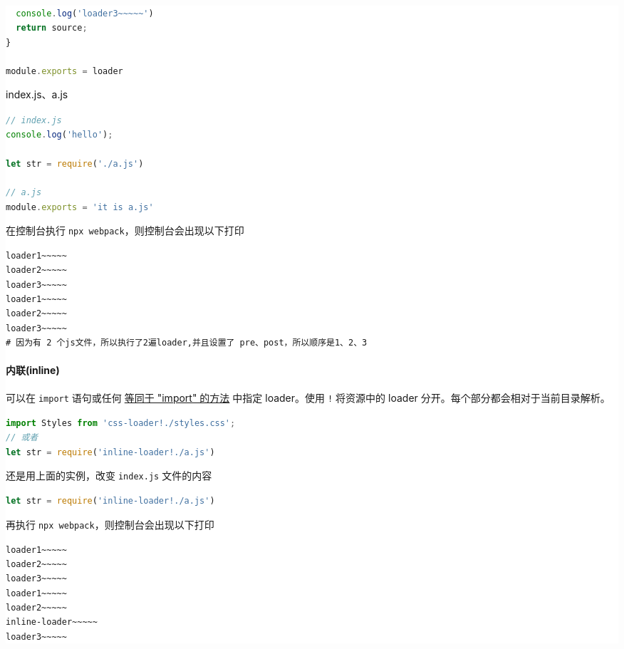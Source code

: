 ```js
  console.log('loader3~~~~~')
  return source;
}

module.exports = loader
```

index.js、a.js

```js
// index.js
console.log('hello');

let str = require('./a.js')

// a.js
module.exports = 'it is a.js'
```

在控制台执行 `npx webpack`，则控制台会出现以下打印

```shell
loader1~~~~~
loader2~~~~~
loader3~~~~~
loader1~~~~~
loader2~~~~~
loader3~~~~~
# 因为有 2 个js文件，所以执行了2遍loader,并且设置了 pre、post，所以顺序是1、2、3
```



#### 内联(inline) 

可以在 `import` 语句或任何 [等同于 "import" 的方法](https://webpack.docschina.org/api/module-methods) 中指定 loader。使用 `!` 将资源中的 loader 分开。每个部分都会相对于当前目录解析。

```js
import Styles from 'css-loader!./styles.css';
// 或者
let str = require('inline-loader!./a.js')
```



还是用上面的实例，改变 `index.js` 文件的内容

```js
let str = require('inline-loader!./a.js')
```

再执行 `npx webpack`，则控制台会出现以下打印

```shell
loader1~~~~~
loader2~~~~~
loader3~~~~~
loader1~~~~~
loader2~~~~~
inline-loader~~~~~
loader3~~~~~
```
